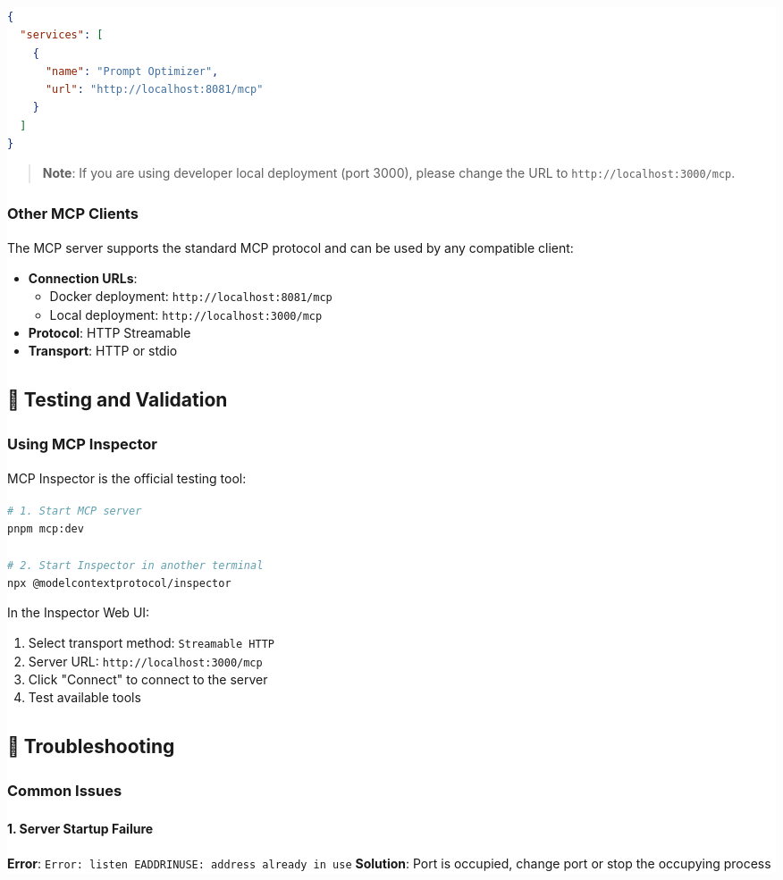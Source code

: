 ```json
{
  "services": [
    {
      "name": "Prompt Optimizer",
      "url": "http://localhost:8081/mcp"
    }
  ]
}
```

> **Note**: If you are using developer local deployment (port 3000), please change the URL to `http://localhost:3000/mcp`.



### Other MCP Clients

The MCP server supports the standard MCP protocol and can be used by any compatible client:

- **Connection URLs**:
  - Docker deployment: `http://localhost:8081/mcp`
  - Local deployment: `http://localhost:3000/mcp`
- **Protocol**: HTTP Streamable
- **Transport**: HTTP or stdio

## 🧪 Testing and Validation

### Using MCP Inspector

MCP Inspector is the official testing tool:

```bash
# 1. Start MCP server
pnpm mcp:dev

# 2. Start Inspector in another terminal
npx @modelcontextprotocol/inspector
```

In the Inspector Web UI:
1. Select transport method: `Streamable HTTP`
2. Server URL: `http://localhost:3000/mcp`
3. Click "Connect" to connect to the server
4. Test available tools

## 🔧 Troubleshooting

### Common Issues

#### 1. Server Startup Failure

**Error**: `Error: listen EADDRINUSE: address already in use`
**Solution**: Port is occupied, change port or stop the occupying process

